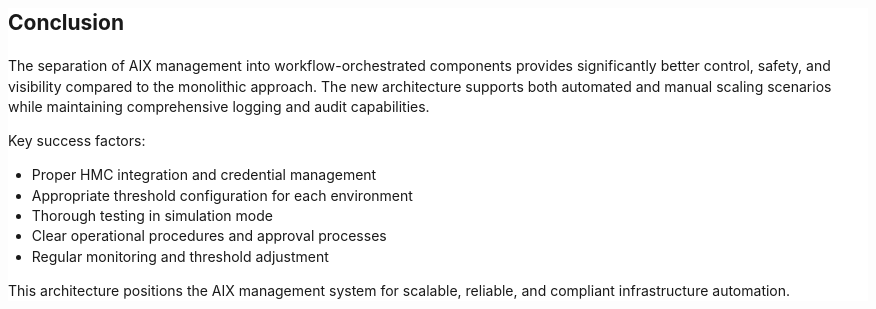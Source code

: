 ## Conclusion

The separation of AIX management into workflow-orchestrated components provides significantly better control, safety, and visibility compared to the monolithic approach. The new architecture supports both automated and manual scaling scenarios while maintaining comprehensive logging and audit capabilities.

Key success factors:
- Proper HMC integration and credential management
- Appropriate threshold configuration for each environment  
- Thorough testing in simulation mode
- Clear operational procedures and approval processes
- Regular monitoring and threshold adjustment

This architecture positions the AIX management system for scalable, reliable, and compliant infrastructure automation.